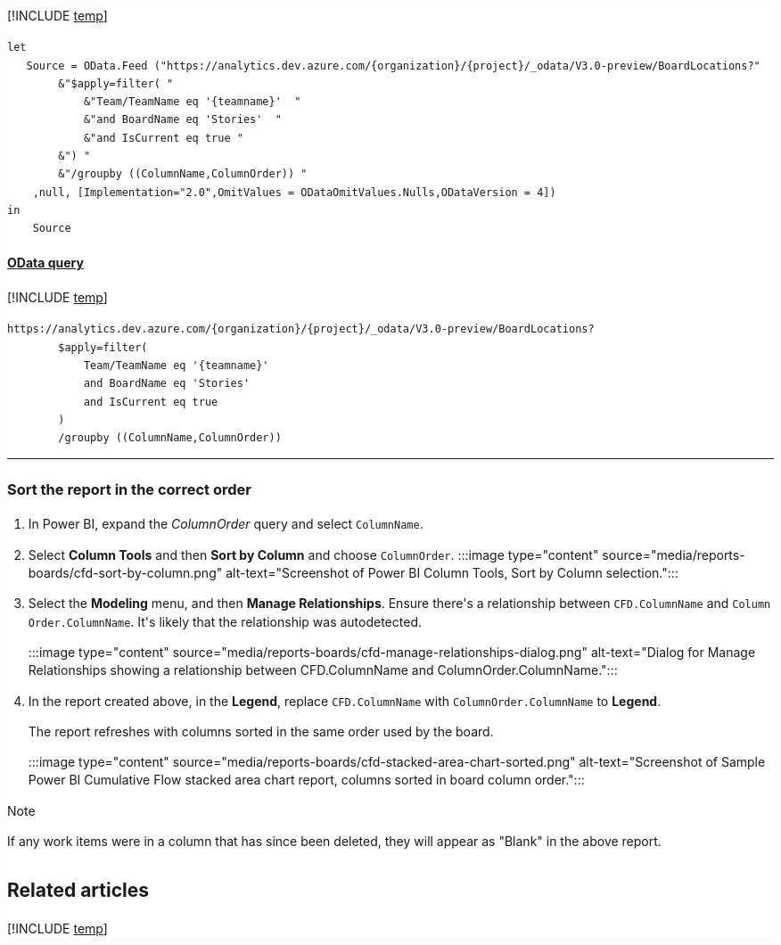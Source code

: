 [!INCLUDE [temp](includes/sample-powerbi-query.md)]

```
let
   Source = OData.Feed ("https://analytics.dev.azure.com/{organization}/{project}/_odata/V3.0-preview/BoardLocations?"
        &"$apply=filter( "
            &"Team/TeamName eq '{teamname}'  "
            &"and BoardName eq 'Stories'  "
            &"and IsCurrent eq true "
        &") "
        &"/groupby ((ColumnName,ColumnOrder)) "
    ,null, [Implementation="2.0",OmitValues = ODataOmitValues.Nulls,ODataVersion = 4]) 
in
    Source
```

#### [OData query](#tab/odata/)

[!INCLUDE [temp](includes/sample-odata-query.md)]

```
https://analytics.dev.azure.com/{organization}/{project}/_odata/V3.0-preview/BoardLocations?
        $apply=filter(
            Team/TeamName eq '{teamname}' 
            and BoardName eq 'Stories' 
            and IsCurrent eq true
        )
        /groupby ((ColumnName,ColumnOrder))
```
***

### Sort the report in the correct order

1. In Power BI, expand the *ColumnOrder* query and select `ColumnName`.

1. Select **Column Tools** and then **Sort by Column** and choose `ColumnOrder`.
	:::image type="content" source="media/reports-boards/cfd-sort-by-column.png" alt-text="Screenshot of Power BI Column Tools, Sort by Column selection.":::

1. Select the **Modeling** menu, and then **Manage Relationships**. Ensure there's a relationship between `CFD.ColumnName` and `ColumnOrder.ColumnName`. It's likely that the relationship was autodetected.

	:::image type="content" source="media/reports-boards/cfd-manage-relationships-dialog.png" alt-text="Dialog for Manage Relationships showing a relationship between CFD.ColumnName and ColumnOrder.ColumnName.":::

1. In the report created above, in the **Legend**, replace `CFD.ColumnName` with `ColumnOrder.ColumnName` to **Legend**.

	The report refreshes with columns sorted in the same order used by the board.  

	:::image type="content" source="media/reports-boards/cfd-stacked-area-chart-sorted.png" alt-text="Screenshot of Sample Power BI Cumulative Flow stacked area chart report, columns sorted in board column order."::: 

> [!NOTE]
> If any work items were in a column that has since been deleted, they will appear as "Blank" in the above report. 

## Related articles

[!INCLUDE [temp](includes/sample-relatedarticles.md)]
